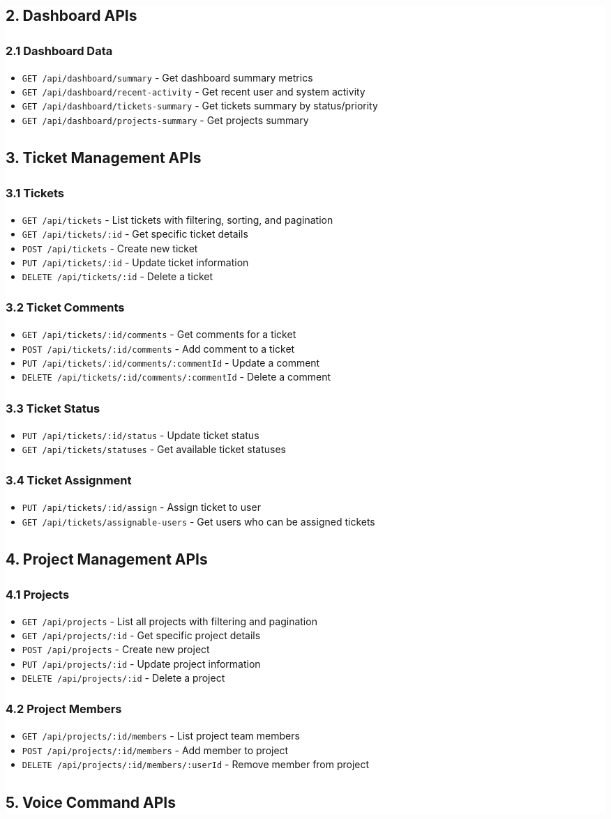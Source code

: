## 2. Dashboard APIs

### 2.1 Dashboard Data
- `GET /api/dashboard/summary` - Get dashboard summary metrics
- `GET /api/dashboard/recent-activity` - Get recent user and system activity
- `GET /api/dashboard/tickets-summary` - Get tickets summary by status/priority
- `GET /api/dashboard/projects-summary` - Get projects summary

## 3. Ticket Management APIs

### 3.1 Tickets
- `GET /api/tickets` - List tickets with filtering, sorting, and pagination
- `GET /api/tickets/:id` - Get specific ticket details
- `POST /api/tickets` - Create new ticket
- `PUT /api/tickets/:id` - Update ticket information
- `DELETE /api/tickets/:id` - Delete a ticket

### 3.2 Ticket Comments
- `GET /api/tickets/:id/comments` - Get comments for a ticket
- `POST /api/tickets/:id/comments` - Add comment to a ticket
- `PUT /api/tickets/:id/comments/:commentId` - Update a comment
- `DELETE /api/tickets/:id/comments/:commentId` - Delete a comment

### 3.3 Ticket Status
- `PUT /api/tickets/:id/status` - Update ticket status
- `GET /api/tickets/statuses` - Get available ticket statuses

### 3.4 Ticket Assignment
- `PUT /api/tickets/:id/assign` - Assign ticket to user
- `GET /api/tickets/assignable-users` - Get users who can be assigned tickets

## 4. Project Management APIs

### 4.1 Projects
- `GET /api/projects` - List all projects with filtering and pagination
- `GET /api/projects/:id` - Get specific project details
- `POST /api/projects` - Create new project
- `PUT /api/projects/:id` - Update project information
- `DELETE /api/projects/:id` - Delete a project

### 4.2 Project Members
- `GET /api/projects/:id/members` - List project team members
- `POST /api/projects/:id/members` - Add member to project
- `DELETE /api/projects/:id/members/:userId` - Remove member from project

## 5. Voice Command APIs
